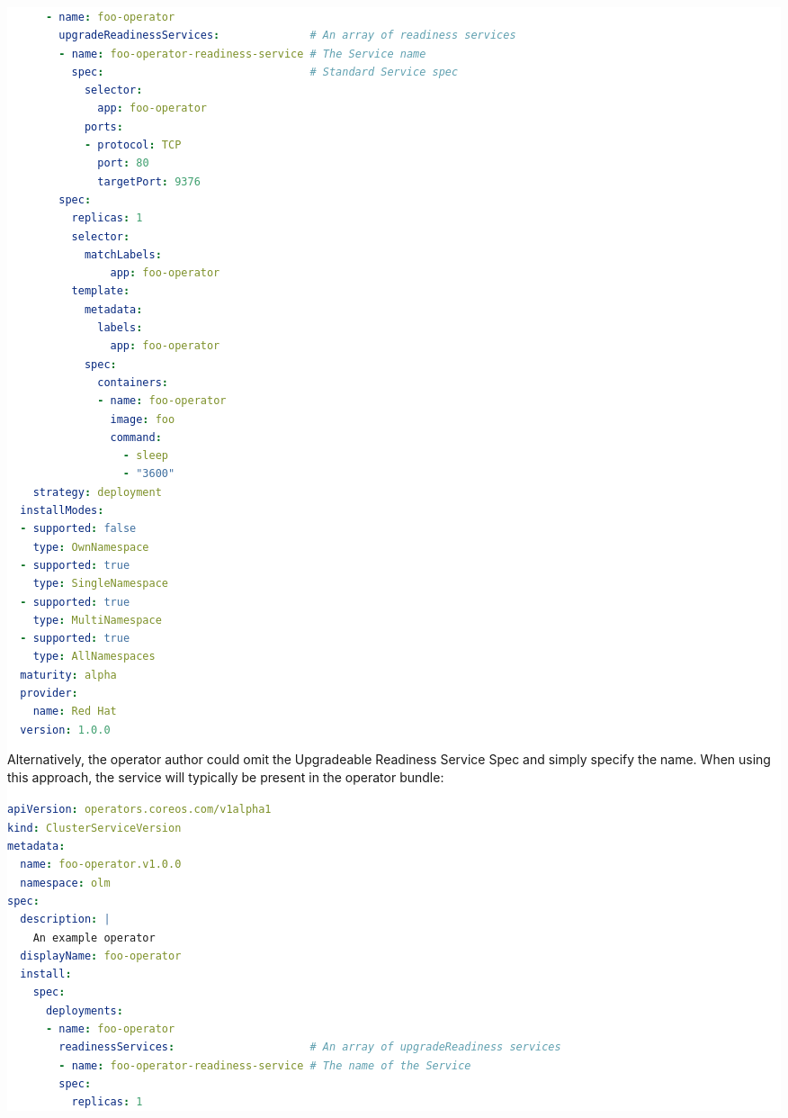 ```yaml
      - name: foo-operator
        upgradeReadinessServices:              # An array of readiness services
        - name: foo-operator-readiness-service # The Service name
          spec:                                # Standard Service spec
            selector:                            
              app: foo-operator
            ports:
            - protocol: TCP
              port: 80
              targetPort: 9376
        spec:
          replicas: 1
          selector:
            matchLabels:
                app: foo-operator
          template:
            metadata:
              labels:
                app: foo-operator
            spec:
              containers:
              - name: foo-operator
                image: foo
                command:
                  - sleep
                  - "3600"
    strategy: deployment
  installModes:
  - supported: false
    type: OwnNamespace
  - supported: true
    type: SingleNamespace
  - supported: true
    type: MultiNamespace
  - supported: true
    type: AllNamespaces
  maturity: alpha
  provider:
    name: Red Hat
  version: 1.0.0
```

Alternatively, the operator author could omit the Upgradeable Readiness Service Spec and simply specify the name. When using this approach, the service will typically be present in the operator bundle:

```yaml
apiVersion: operators.coreos.com/v1alpha1
kind: ClusterServiceVersion
metadata:
  name: foo-operator.v1.0.0
  namespace: olm
spec:
  description: |
    An example operator
  displayName: foo-operator
  install:
    spec:
      deployments:
      - name: foo-operator
        readinessServices:                     # An array of upgradeReadiness services
        - name: foo-operator-readiness-service # The name of the Service
        spec:
          replicas: 1
```